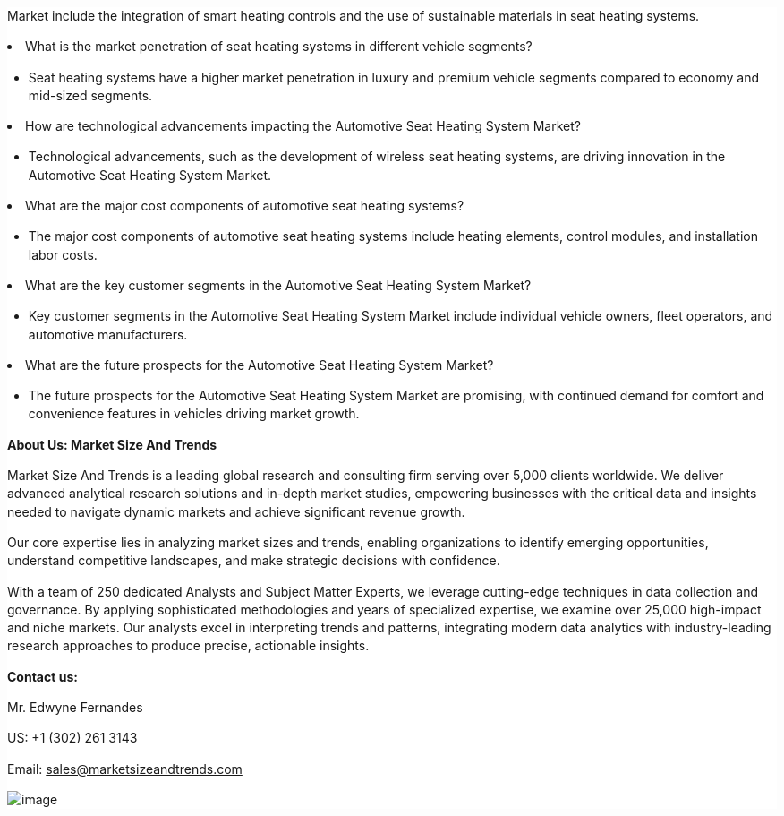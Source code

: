 Market include the integration of smart heating controls and the use of sustainable materials in seat heating systems.</li>    </ul>  <li>What is the market penetration of seat heating systems in different vehicle segments?</li>    <ul>      <li>Seat heating systems have a higher market penetration in luxury and premium vehicle segments compared to economy and mid-sized segments.</li>    </ul>  <li>How are technological advancements impacting the Automotive Seat Heating System Market?</li>    <ul>      <li>Technological advancements, such as the development of wireless seat heating systems, are driving innovation in the Automotive Seat Heating System Market.</li>    </ul>  <li>What are the major cost components of automotive seat heating systems?</li>    <ul>      <li>The major cost components of automotive seat heating systems include heating elements, control modules, and installation labor costs.</li>    </ul>  <li>What are the key customer segments in the Automotive Seat Heating System Market?</li>    <ul>      <li>Key customer segments in the Automotive Seat Heating System Market include individual vehicle owners, fleet operators, and automotive manufacturers.</li>    </ul>  <li>What are the future prospects for the Automotive Seat Heating System Market?</li>    <ul>      <li>The future prospects for the Automotive Seat Heating System Market are promising, with continued demand for comfort and convenience features in vehicles driving market growth.</li>    </ul></ol></p><p><strong>About Us:&nbsp;Market Size And Trends</strong></p><p>Market Size And Trends&nbsp;is a leading global research and consulting firm serving over 5,000 clients worldwide. We deliver advanced analytical research solutions and in-depth market studies, empowering businesses with the critical data and insights needed to navigate dynamic markets and achieve significant revenue growth.</p><p>Our core expertise lies in analyzing market sizes and trends, enabling organizations to identify emerging opportunities, understand competitive landscapes, and make strategic decisions with confidence.</p><p>With a team of 250 dedicated Analysts and Subject Matter Experts, we leverage cutting-edge techniques in data collection and governance. By applying sophisticated methodologies and years of specialized expertise, we examine over 25,000 high-impact and niche markets. Our analysts excel in interpreting trends and patterns, integrating modern data analytics with industry-leading research approaches to produce precise, actionable insights.</p><p><strong>Contact us:</strong></p><p>Mr. Edwyne Fernandes</p><p>US: +1 (302) 261 3143</p><p>Email: <a href="mailto:sales@marketsizeandtrends.com">sales@marketsizeandtrends.com</a>&nbsp;</p>
![image](https://github.com/user-attachments/assets/92497939-2bb6-4963-9c0e-e33dbdfc6f23)
